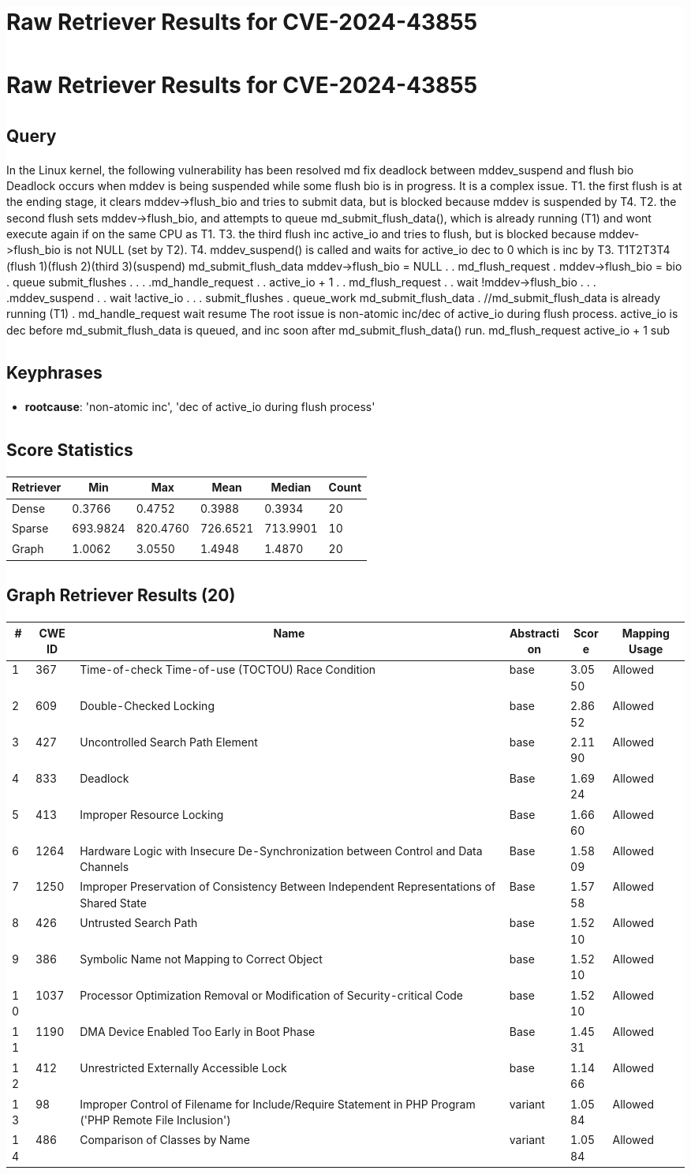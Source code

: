 # Raw Retriever Results for CVE-2024-43855

# Raw Retriever Results for CVE-2024-43855
## Query
In the Linux kernel, the following vulnerability has been resolved md fix deadlock between mddev_suspend and flush bio Deadlock occurs when mddev is being suspended while some flush bio is in progress. It is a complex issue. T1. the first flush is at the ending stage, it clears mddev->flush_bio and tries to submit data, but is blocked because mddev is suspended by T4. T2. the second flush sets mddev->flush_bio, and attempts to queue md_submit_flush_data(), which is already running (T1) and wont execute again if on the same CPU as T1. T3. the third flush inc active_io and tries to flush, but is blocked because mddev->flush_bio is not NULL (set by T2). T4. mddev_suspend() is called and waits for active_io dec to 0 which is inc by T3. T1T2T3T4 (flush 1)(flush 2)(third 3)(suspend) md_submit_flush_data mddev->flush_bio = NULL . . md_flush_request . mddev->flush_bio = bio . queue submit_flushes . . . .md_handle_request . . active_io + 1 . . md_flush_request . . wait !mddev->flush_bio . . . .mddev_suspend . . wait !active_io . . . submit_flushes . queue_work md_submit_flush_data . //md_submit_flush_data is already running (T1) . md_handle_request wait resume The root issue is non-atomic inc/dec of active_io during flush process. active_io is dec before md_submit_flush_data is queued, and inc soon after md_submit_flush_data() run. md_flush_request active_io + 1 sub

## Keyphrases
- **rootcause**: 'non-atomic inc', 'dec of active_io during flush process'

## Score Statistics
| Retriever | Min | Max | Mean | Median | Count |
|-----------|-----|-----|------|--------|-------|
| Dense | 0.3766 | 0.4752 | 0.3988 | 0.3934 | 20 |
| Sparse | 693.9824 | 820.4760 | 726.6521 | 713.9901 | 10 |
| Graph | 1.0062 | 3.0550 | 1.4948 | 1.4870 | 20 |

## Graph Retriever Results (20)
| # | CWE ID | Name | Abstraction | Score | Mapping Usage |
|---|--------|------|-------------|-------|---------------|
| 1 | 367 | Time-of-check Time-of-use (TOCTOU) Race Condition | base | 3.0550 | Allowed |
| 2 | 609 | Double-Checked Locking | base | 2.8652 | Allowed |
| 3 | 427 | Uncontrolled Search Path Element | base | 2.1190 | Allowed |
| 4 | 833 | Deadlock | Base | 1.6924 | Allowed |
| 5 | 413 | Improper Resource Locking | Base | 1.6660 | Allowed |
| 6 | 1264 | Hardware Logic with Insecure De-Synchronization between Control and Data Channels | Base | 1.5809 | Allowed |
| 7 | 1250 | Improper Preservation of Consistency Between Independent Representations of Shared State | Base | 1.5758 | Allowed |
| 8 | 426 | Untrusted Search Path | base | 1.5210 | Allowed |
| 9 | 386 | Symbolic Name not Mapping to Correct Object | base | 1.5210 | Allowed |
| 10 | 1037 | Processor Optimization Removal or Modification of Security-critical Code | base | 1.5210 | Allowed |
| 11 | 1190 | DMA Device Enabled Too Early in Boot Phase | Base | 1.4531 | Allowed |
| 12 | 412 | Unrestricted Externally Accessible Lock | base | 1.1466 | Allowed |
| 13 | 98 | Improper Control of Filename for Include/Require Statement in PHP Program ('PHP Remote File Inclusion') | variant | 1.0584 | Allowed |
| 14 | 486 | Comparison of Classes by Name | variant | 1.0584 | Allowed |